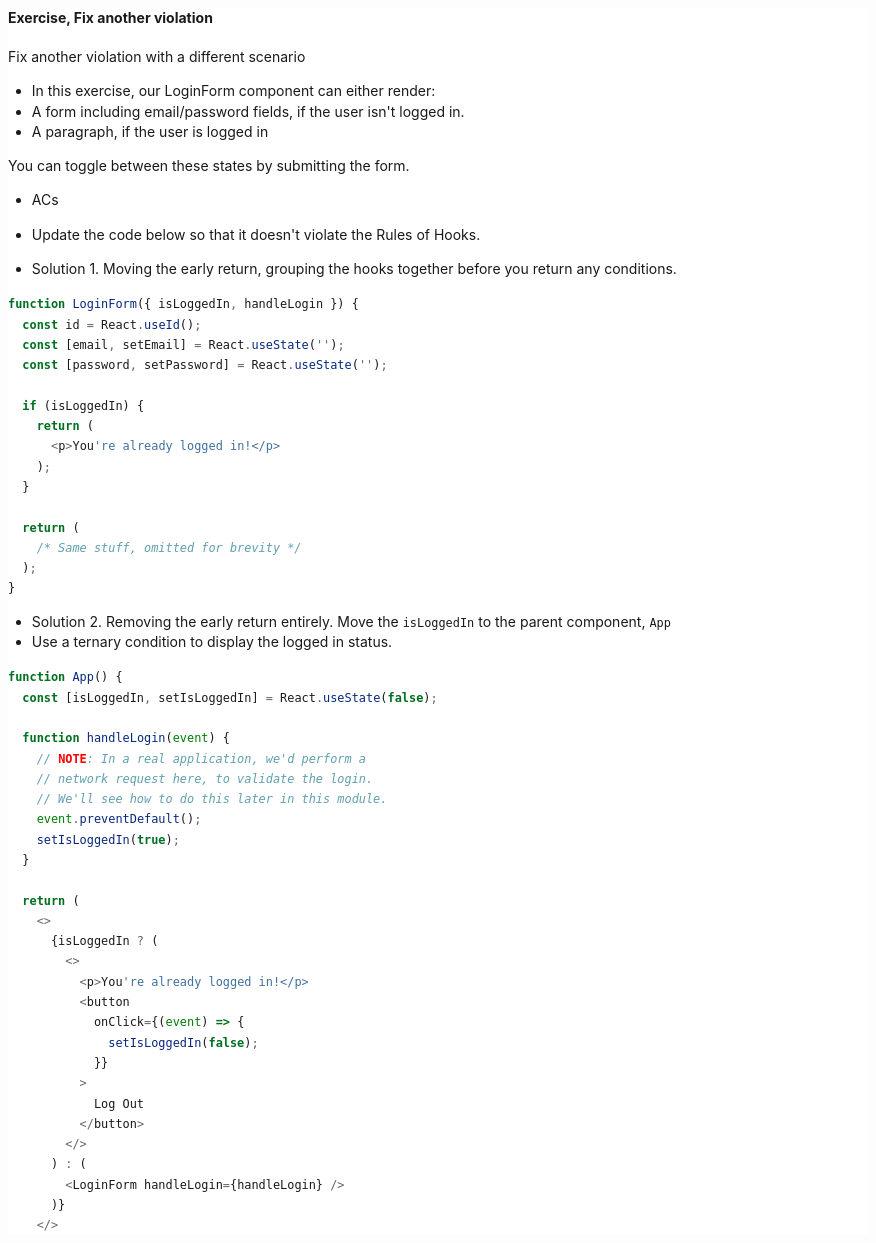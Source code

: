 #### Exercise, Fix another violation

Fix another violation with a different scenario

- In this exercise, our LoginForm component can either render:
- A form including email/password fields, if the user isn't logged in.
- A paragraph, if the user is logged in

You can toggle between these states by submitting the form.

- ACs
- Update the code below so that it doesn't violate the Rules of Hooks.

- Solution 1. Moving the early return, grouping the hooks together before you return any conditions.

```JAVASCRIPT
function LoginForm({ isLoggedIn, handleLogin }) {
  const id = React.useId();
  const [email, setEmail] = React.useState('');
  const [password, setPassword] = React.useState('');

  if (isLoggedIn) {
    return (
      <p>You're already logged in!</p>
    );
  }

  return (
    /* Same stuff, omitted for brevity */
  );
}
```

- Solution 2. Removing the early return entirely. Move the `isLoggedIn` to the parent component, `App`
- Use a ternary condition to display the logged in status.

```JAVASCRIPT
function App() {
  const [isLoggedIn, setIsLoggedIn] = React.useState(false);

  function handleLogin(event) {
    // NOTE: In a real application, we'd perform a
    // network request here, to validate the login.
    // We'll see how to do this later in this module.
    event.preventDefault();
    setIsLoggedIn(true);
  }

  return (
    <>
      {isLoggedIn ? (
        <>
          <p>You're already logged in!</p>
          <button
            onClick={(event) => {
              setIsLoggedIn(false);
            }}
          >
            Log Out
          </button>
        </>
      ) : (
        <LoginForm handleLogin={handleLogin} />
      )}
    </>
```